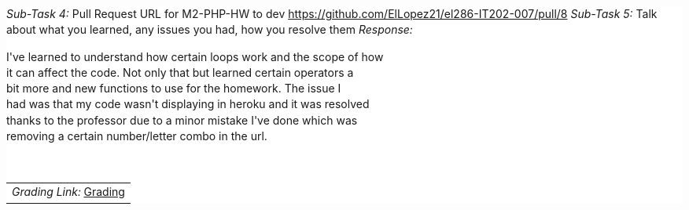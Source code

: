<tr><td> <em>Sub-Task 4: </em> Pull Request URL for M2-PHP-HW to dev</td></tr>
<tr><td> <a rel="noreferrer noopener" target="_blank" href="https://github.com/ElLopez21/el286-IT202-007/pull/8">https://github.com/ElLopez21/el286-IT202-007/pull/8</a> </td></tr>
<tr><td> <em>Sub-Task 5: </em> Talk about what you learned, any issues you had, how you resolve them</td></tr>
<tr><td> <em>Response:</em> <p>I&#39;ve learned to understand how certain loops work and the scope of how<br>it can affect the code. Not only that but learned certain operators a<br>bit more and new functions to use for the homework. The issue I<br>had was that my code wasn&#39;t displaying in heroku and it was resolved<br>thanks to the professor due to a minor mistake I&#39;ve done which was<br>removing a certain number/letter combo in the url.&nbsp;<br></p><br></td></tr>
</table></td></tr>
<table><tr><td><em>Grading Link: </em><a rel="noreferrer noopener" href="https://learn.ethereallab.app/homework/IT202-007-F23/it202-m2-php-hw/grade/el286" target="_blank">Grading</a></td></tr></table>